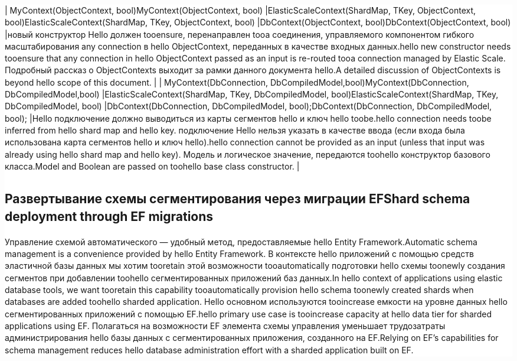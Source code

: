 | <span data-ttu-id="127d7-248">MyContext(ObjectContext, bool)</span><span class="sxs-lookup"><span data-stu-id="127d7-248">MyContext(ObjectContext, bool)</span></span> |<span data-ttu-id="127d7-249">ElasticScaleContext(ShardMap, TKey, ObjectContext, bool)</span><span class="sxs-lookup"><span data-stu-id="127d7-249">ElasticScaleContext(ShardMap, TKey, ObjectContext, bool)</span></span> |<span data-ttu-id="127d7-250">DbContext(ObjectContext, bool)</span><span class="sxs-lookup"><span data-stu-id="127d7-250">DbContext(ObjectContext, bool)</span></span> |<span data-ttu-id="127d7-251">новый конструктор Hello должен tooensure, перенаправлен tooa соединения, управляемого компонентом гибкого масштабирования any connection в hello ObjectContext, переданных в качестве входных данных.</span><span class="sxs-lookup"><span data-stu-id="127d7-251">hello new constructor needs tooensure that any connection in hello ObjectContext passed as an input is re-routed tooa connection managed by Elastic Scale.</span></span> <span data-ttu-id="127d7-252">Подробный рассказ о ObjectContexts выходит за рамки данного документа hello.</span><span class="sxs-lookup"><span data-stu-id="127d7-252">A detailed discussion of ObjectContexts is beyond hello scope of this document.</span></span> |
| <span data-ttu-id="127d7-253">MyContext(DbConnection, DbCompiledModel,bool)</span><span class="sxs-lookup"><span data-stu-id="127d7-253">MyContext(DbConnection, DbCompiledModel,bool)</span></span> |<span data-ttu-id="127d7-254">ElasticScaleContext(ShardMap, TKey, DbCompiledModel, bool)</span><span class="sxs-lookup"><span data-stu-id="127d7-254">ElasticScaleContext(ShardMap, TKey, DbCompiledModel, bool)</span></span> |<span data-ttu-id="127d7-255">DbContext(DbConnection, DbCompiledModel, bool);</span><span class="sxs-lookup"><span data-stu-id="127d7-255">DbContext(DbConnection, DbCompiledModel, bool);</span></span> |<span data-ttu-id="127d7-256">Hello подключение должно выводиться из карты сегментов hello и ключ hello toobe.</span><span class="sxs-lookup"><span data-stu-id="127d7-256">hello connection needs toobe inferred from hello shard map and hello key.</span></span> <span data-ttu-id="127d7-257">подключение Hello нельзя указать в качестве ввода (если входа была использована карта сегментов hello и ключ hello).</span><span class="sxs-lookup"><span data-stu-id="127d7-257">hello connection cannot be provided as an input (unless that input was already using hello shard map and hello key).</span></span> <span data-ttu-id="127d7-258">Модель и логическое значение, передаются toohello конструктор базового класса.</span><span class="sxs-lookup"><span data-stu-id="127d7-258">Model and Boolean are passed on toohello base class constructor.</span></span> |

## <a name="shard-schema-deployment-through-ef-migrations"></a><span data-ttu-id="127d7-259">Развертывание схемы сегментирования через миграции EF</span><span class="sxs-lookup"><span data-stu-id="127d7-259">Shard schema deployment through EF migrations</span></span>
<span data-ttu-id="127d7-260">Управление схемой автоматического — удобный метод, предоставляемые hello Entity Framework.</span><span class="sxs-lookup"><span data-stu-id="127d7-260">Automatic schema management is a convenience provided by hello Entity Framework.</span></span> <span data-ttu-id="127d7-261">В контексте hello приложений с помощью средств эластичной базы данных мы хотим tooretain этой возможности tooautomatically подготовки hello схемы toonewly создания сегментов при добавлении toohello сегментированных приложений баз данных.</span><span class="sxs-lookup"><span data-stu-id="127d7-261">In hello context of applications using elastic database tools, we want tooretain this capability tooautomatically provision hello schema toonewly created shards when databases are added toohello sharded application.</span></span> <span data-ttu-id="127d7-262">Hello основном используются tooincrease емкости на уровне данных hello сегментированных приложений с помощью EF.</span><span class="sxs-lookup"><span data-stu-id="127d7-262">hello primary use case is tooincrease capacity at hello data tier for sharded applications using EF.</span></span> <span data-ttu-id="127d7-263">Полагаться на возможности EF элемента схемы управления уменьшает трудозатраты администрирования hello базы данных с сегментированных приложения, созданного на EF.</span><span class="sxs-lookup"><span data-stu-id="127d7-263">Relying on EF’s capabilities for schema management reduces hello database administration effort with a sharded application built on EF.</span></span> 
